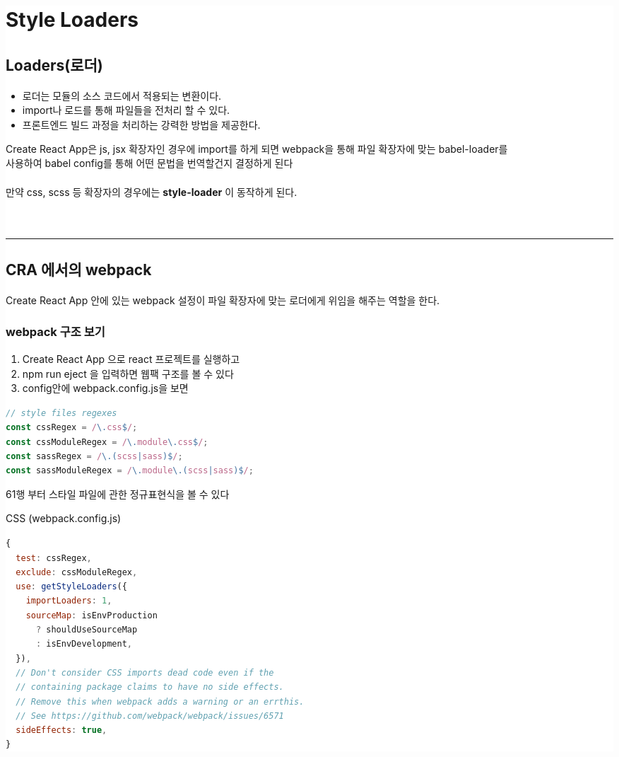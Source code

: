 # Style Loaders
## Loaders(로더)
- 로더는 모듈의 소스 코드에서 적용되는 변환이다.
- import나 로드를 통해 파일들을 전처리 할 수 있다. 
- 프론트엔드 빌드 과정을 처리하는 강력한 방법을 제공한다.

Create React App은 js, jsx 확장자인 경우에 import를 하게 되면 webpack을 통해 파일 확장자에 맞는 babel-loader를 <br />
사용하여 babel config를 통해 어떤 문법을 번역할건지 결정하게 된다 <br /><br />
만약 css, scss 등 확장자의 경우에는 **style-loader** 이 동작하게 된다. <br />
<br /><br />

---

## CRA 에서의 webpack
Create React App 안에 있는 webpack 설정이 파일 확장자에 맞는 로더에게 위임을 해주는 역할을 한다.
<br />

### webpack 구조 보기
1. Create React App 으로 react 프로젝트를 실행하고
1. npm run eject 을 입력하면 웹팩 구조를 볼 수 있다
1. config안에 webpack.config.js을 보면

```javascript
// style files regexes
const cssRegex = /\.css$/;
const cssModuleRegex = /\.module\.css$/;
const sassRegex = /\.(scss|sass)$/;
const sassModuleRegex = /\.module\.(scss|sass)$/;
```
61행 부터 스타일 파일에 관한 정규표현식을 볼 수 있다
<br />

CSS (webpack.config.js)
```javascript
{
  test: cssRegex,
  exclude: cssModuleRegex,
  use: getStyleLoaders({
    importLoaders: 1,
    sourceMap: isEnvProduction
      ? shouldUseSourceMap
      : isEnvDevelopment,
  }),
  // Don't consider CSS imports dead code even if the
  // containing package claims to have no side effects.
  // Remove this when webpack adds a warning or an errthis.
  // See https://github.com/webpack/webpack/issues/6571
  sideEffects: true,
}
```
